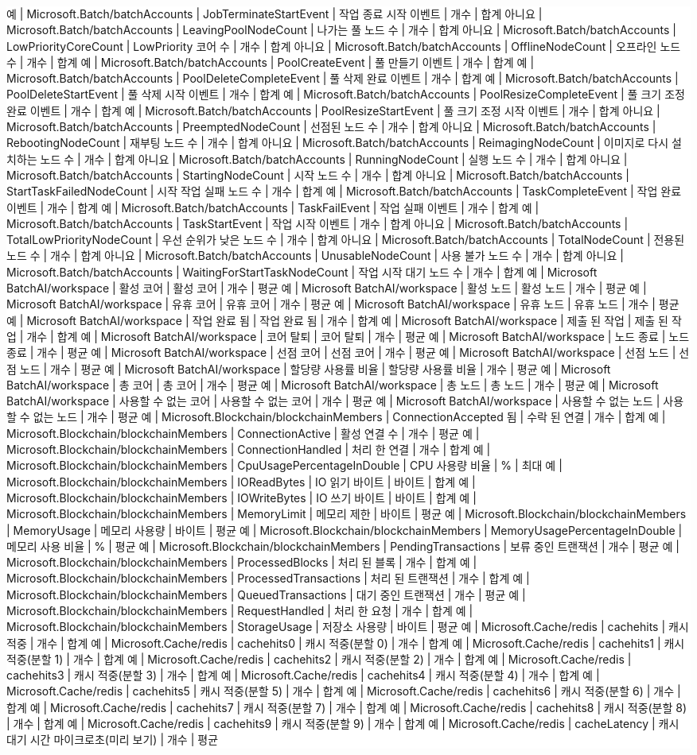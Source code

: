 예 | Microsoft.Batch/batchAccounts | JobTerminateStartEvent | 작업 종료 시작 이벤트 | 개수 | 합계
아니요 | Microsoft.Batch/batchAccounts | LeavingPoolNodeCount | 나가는 풀 노드 수 | 개수 | 합계
아니요 | Microsoft.Batch/batchAccounts | LowPriorityCoreCount | LowPriority 코어 수 | 개수 | 합계
아니요 | Microsoft.Batch/batchAccounts | OfflineNodeCount | 오프라인 노드 수 | 개수 | 합계
예 | Microsoft.Batch/batchAccounts | PoolCreateEvent | 풀 만들기 이벤트 | 개수 | 합계
예 | Microsoft.Batch/batchAccounts | PoolDeleteCompleteEvent | 풀 삭제 완료 이벤트 | 개수 | 합계
예 | Microsoft.Batch/batchAccounts | PoolDeleteStartEvent | 풀 삭제 시작 이벤트 | 개수 | 합계
예 | Microsoft.Batch/batchAccounts | PoolResizeCompleteEvent | 풀 크기 조정 완료 이벤트 | 개수 | 합계
예 | Microsoft.Batch/batchAccounts | PoolResizeStartEvent | 풀 크기 조정 시작 이벤트 | 개수 | 합계
아니요 | Microsoft.Batch/batchAccounts | PreemptedNodeCount | 선점된 노드 수 | 개수 | 합계
아니요 | Microsoft.Batch/batchAccounts | RebootingNodeCount | 재부팅 노드 수 | 개수 | 합계
아니요 | Microsoft.Batch/batchAccounts | ReimagingNodeCount | 이미지로 다시 설치하는 노드 수 | 개수 | 합계
아니요 | Microsoft.Batch/batchAccounts | RunningNodeCount | 실행 노드 수 | 개수 | 합계
아니요 | Microsoft.Batch/batchAccounts | StartingNodeCount | 시작 노드 수 | 개수 | 합계
아니요 | Microsoft.Batch/batchAccounts | StartTaskFailedNodeCount | 시작 작업 실패 노드 수 | 개수 | 합계
예 | Microsoft.Batch/batchAccounts | TaskCompleteEvent | 작업 완료 이벤트 | 개수 | 합계
예 | Microsoft.Batch/batchAccounts | TaskFailEvent | 작업 실패 이벤트 | 개수 | 합계
예 | Microsoft.Batch/batchAccounts | TaskStartEvent | 작업 시작 이벤트 | 개수 | 합계
아니요 | Microsoft.Batch/batchAccounts | TotalLowPriorityNodeCount | 우선 순위가 낮은 노드 수 | 개수 | 합계
아니요 | Microsoft.Batch/batchAccounts | TotalNodeCount | 전용된 노드 수 | 개수 | 합계
아니요 | Microsoft.Batch/batchAccounts | UnusableNodeCount | 사용 불가 노드 수 | 개수 | 합계
아니요 | Microsoft.Batch/batchAccounts | WaitingForStartTaskNodeCount | 작업 시작 대기 노드 수 | 개수 | 합계
예 | Microsoft BatchAI/workspace | 활성 코어 | 활성 코어 | 개수 | 평균
예 | Microsoft BatchAI/workspace | 활성 노드 | 활성 노드 | 개수 | 평균
예 | Microsoft BatchAI/workspace | 유휴 코어 | 유휴 코어 | 개수 | 평균
예 | Microsoft BatchAI/workspace | 유휴 노드 | 유휴 노드 | 개수 | 평균
예 | Microsoft BatchAI/workspace | 작업 완료 됨 | 작업 완료 됨 | 개수 | 합계
예 | Microsoft BatchAI/workspace | 제출 된 작업 | 제출 된 작업 | 개수 | 합계
예 | Microsoft BatchAI/workspace | 코어 탈퇴 | 코어 탈퇴 | 개수 | 평균
예 | Microsoft BatchAI/workspace | 노드 종료 | 노드 종료 | 개수 | 평균
예 | Microsoft BatchAI/workspace | 선점 코어 | 선점 코어 | 개수 | 평균
예 | Microsoft BatchAI/workspace | 선점 노드 | 선점 노드 | 개수 | 평균
예 | Microsoft BatchAI/workspace | 할당량 사용률 비율 | 할당량 사용률 비율 | 개수 | 평균
예 | Microsoft BatchAI/workspace | 총 코어 | 총 코어 | 개수 | 평균
예 | Microsoft BatchAI/workspace | 총 노드 | 총 노드 | 개수 | 평균
예 | Microsoft BatchAI/workspace | 사용할 수 없는 코어 | 사용할 수 없는 코어 | 개수 | 평균
예 | Microsoft BatchAI/workspace | 사용할 수 없는 노드 | 사용할 수 없는 노드 | 개수 | 평균
예 | Microsoft.Blockchain/blockchainMembers | ConnectionAccepted 됨 | 수락 된 연결 | 개수 | 합계
예 | Microsoft.Blockchain/blockchainMembers | ConnectionActive | 활성 연결 수 | 개수 | 평균
예 | Microsoft.Blockchain/blockchainMembers | ConnectionHandled | 처리 한 연결 | 개수 | 합계
예 | Microsoft.Blockchain/blockchainMembers | CpuUsagePercentageInDouble | CPU 사용량 비율 | % | 최대
예 | Microsoft.Blockchain/blockchainMembers | IOReadBytes | IO 읽기 바이트 | 바이트 | 합계
예 | Microsoft.Blockchain/blockchainMembers | IOWriteBytes | IO 쓰기 바이트 | 바이트 | 합계
예 | Microsoft.Blockchain/blockchainMembers | MemoryLimit | 메모리 제한 | 바이트 | 평균
예 | Microsoft.Blockchain/blockchainMembers | MemoryUsage | 메모리 사용량 | 바이트 | 평균
예 | Microsoft.Blockchain/blockchainMembers | MemoryUsagePercentageInDouble | 메모리 사용 비율 | % | 평균
예 | Microsoft.Blockchain/blockchainMembers | PendingTransactions | 보류 중인 트랜잭션 | 개수 | 평균
예 | Microsoft.Blockchain/blockchainMembers | ProcessedBlocks | 처리 된 블록 | 개수 | 합계
예 | Microsoft.Blockchain/blockchainMembers | ProcessedTransactions | 처리 된 트랜잭션 | 개수 | 합계
예 | Microsoft.Blockchain/blockchainMembers | QueuedTransactions | 대기 중인 트랜잭션 | 개수 | 평균
예 | Microsoft.Blockchain/blockchainMembers | RequestHandled | 처리 한 요청 | 개수 | 합계
예 | Microsoft.Blockchain/blockchainMembers | StorageUsage | 저장소 사용량 | 바이트 | 평균
예 | Microsoft.Cache/redis | cachehits | 캐시 적중 | 개수 | 합계
예 | Microsoft.Cache/redis | cachehits0 | 캐시 적중(분할 0) | 개수 | 합계
예 | Microsoft.Cache/redis | cachehits1 | 캐시 적중(분할 1) | 개수 | 합계
예 | Microsoft.Cache/redis | cachehits2 | 캐시 적중(분할 2) | 개수 | 합계
예 | Microsoft.Cache/redis | cachehits3 | 캐시 적중(분할 3) | 개수 | 합계
예 | Microsoft.Cache/redis | cachehits4 | 캐시 적중(분할 4) | 개수 | 합계
예 | Microsoft.Cache/redis | cachehits5 | 캐시 적중(분할 5) | 개수 | 합계
예 | Microsoft.Cache/redis | cachehits6 | 캐시 적중(분할 6) | 개수 | 합계
예 | Microsoft.Cache/redis | cachehits7 | 캐시 적중(분할 7) | 개수 | 합계
예 | Microsoft.Cache/redis | cachehits8 | 캐시 적중(분할 8) | 개수 | 합계
예 | Microsoft.Cache/redis | cachehits9 | 캐시 적중(분할 9) | 개수 | 합계
예 | Microsoft.Cache/redis | cacheLatency | 캐시 대기 시간 마이크로초(미리 보기) | 개수 | 평균